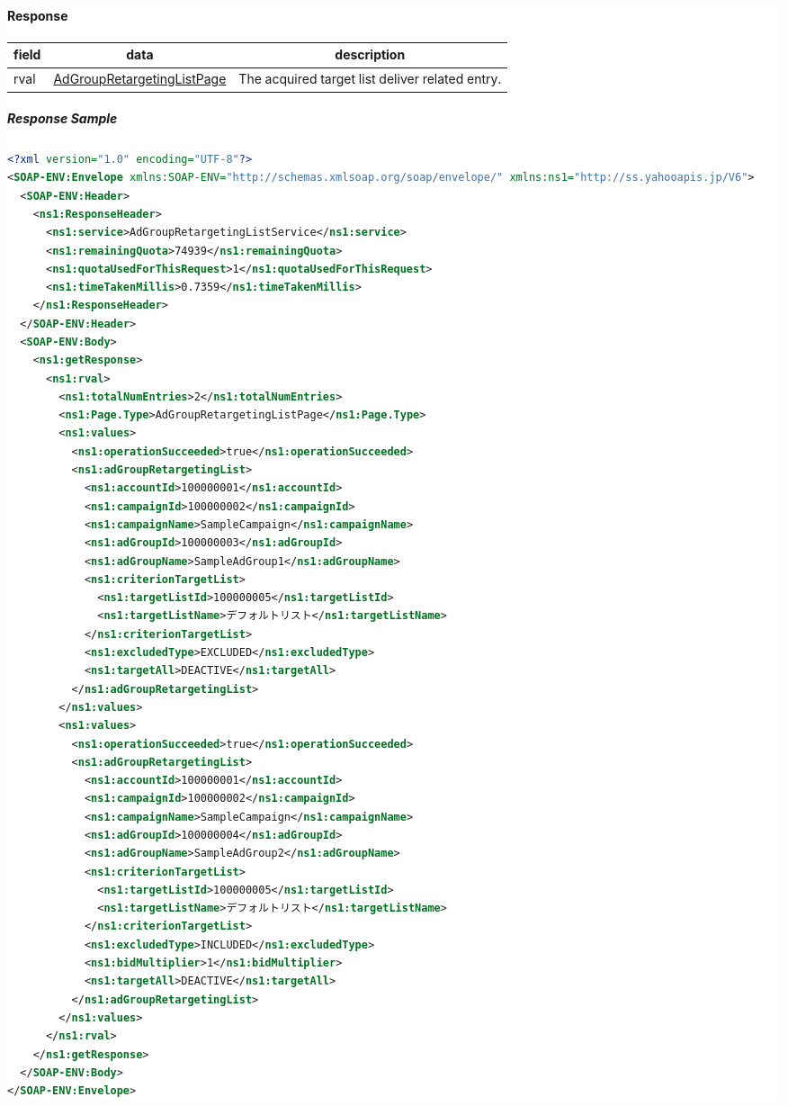 #### Response

| field | data | description | 
|---|---|---|
| rval | [AdGroupRetargetingListPage](../data/AdGroupRetargetingListPage.md) | The acquired target list deliver related entry.| 

##### Response Sample
```xml
<?xml version="1.0" encoding="UTF-8"?>
<SOAP-ENV:Envelope xmlns:SOAP-ENV="http://schemas.xmlsoap.org/soap/envelope/" xmlns:ns1="http://ss.yahooapis.jp/V6">
  <SOAP-ENV:Header>
    <ns1:ResponseHeader>
      <ns1:service>AdGroupRetargetingListService</ns1:service>
      <ns1:remainingQuota>74939</ns1:remainingQuota>
      <ns1:quotaUsedForThisRequest>1</ns1:quotaUsedForThisRequest>
      <ns1:timeTakenMillis>0.7359</ns1:timeTakenMillis>
    </ns1:ResponseHeader>
  </SOAP-ENV:Header>
  <SOAP-ENV:Body>
    <ns1:getResponse>
      <ns1:rval>
        <ns1:totalNumEntries>2</ns1:totalNumEntries>
        <ns1:Page.Type>AdGroupRetargetingListPage</ns1:Page.Type>
        <ns1:values>
          <ns1:operationSucceeded>true</ns1:operationSucceeded>
          <ns1:adGroupRetargetingList>
            <ns1:accountId>100000001</ns1:accountId>
            <ns1:campaignId>100000002</ns1:campaignId>
            <ns1:campaignName>SampleCampaign</ns1:campaignName>
            <ns1:adGroupId>100000003</ns1:adGroupId>
            <ns1:adGroupName>SampleAdGroup1</ns1:adGroupName>
            <ns1:criterionTargetList>
              <ns1:targetListId>100000005</ns1:targetListId>
              <ns1:targetListName>デフォルトリスト</ns1:targetListName>
            </ns1:criterionTargetList>
            <ns1:excludedType>EXCLUDED</ns1:excludedType>
            <ns1:targetAll>DEACTIVE</ns1:targetAll>
          </ns1:adGroupRetargetingList>
        </ns1:values>
        <ns1:values>
          <ns1:operationSucceeded>true</ns1:operationSucceeded>
          <ns1:adGroupRetargetingList>
            <ns1:accountId>100000001</ns1:accountId>
            <ns1:campaignId>100000002</ns1:campaignId>
            <ns1:campaignName>SampleCampaign</ns1:campaignName>
            <ns1:adGroupId>100000004</ns1:adGroupId>
            <ns1:adGroupName>SampleAdGroup2</ns1:adGroupName>
            <ns1:criterionTargetList>
              <ns1:targetListId>100000005</ns1:targetListId>
              <ns1:targetListName>デフォルトリスト</ns1:targetListName>
            </ns1:criterionTargetList>
            <ns1:excludedType>INCLUDED</ns1:excludedType>
            <ns1:bidMultiplier>1</ns1:bidMultiplier>
            <ns1:targetAll>DEACTIVE</ns1:targetAll>
          </ns1:adGroupRetargetingList>
        </ns1:values>
      </ns1:rval>
    </ns1:getResponse>
  </SOAP-ENV:Body>
</SOAP-ENV:Envelope>
```
